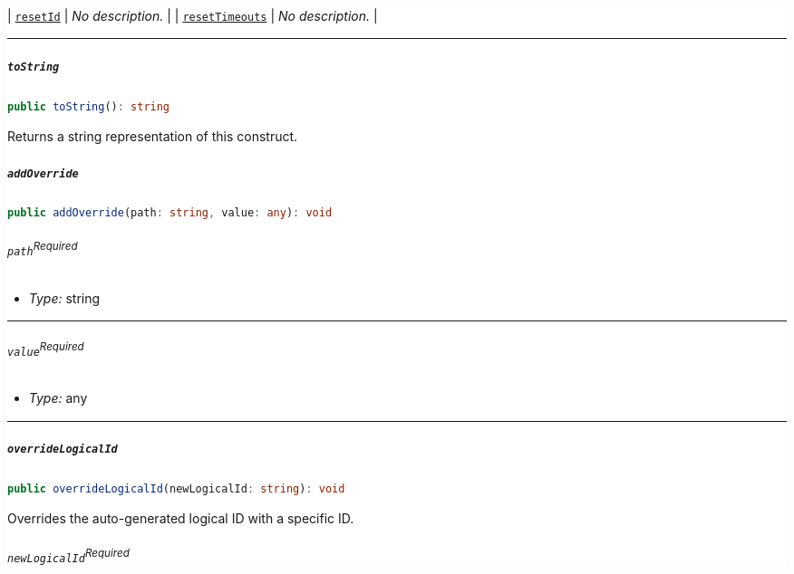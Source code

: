 | <code><a href="#@cdktf/provider-azuread.servicePrincipalClaimsMappingPolicyAssignment.ServicePrincipalClaimsMappingPolicyAssignment.resetId">resetId</a></code> | *No description.* |
| <code><a href="#@cdktf/provider-azuread.servicePrincipalClaimsMappingPolicyAssignment.ServicePrincipalClaimsMappingPolicyAssignment.resetTimeouts">resetTimeouts</a></code> | *No description.* |

---

##### `toString` <a name="toString" id="@cdktf/provider-azuread.servicePrincipalClaimsMappingPolicyAssignment.ServicePrincipalClaimsMappingPolicyAssignment.toString"></a>

```typescript
public toString(): string
```

Returns a string representation of this construct.

##### `addOverride` <a name="addOverride" id="@cdktf/provider-azuread.servicePrincipalClaimsMappingPolicyAssignment.ServicePrincipalClaimsMappingPolicyAssignment.addOverride"></a>

```typescript
public addOverride(path: string, value: any): void
```

###### `path`<sup>Required</sup> <a name="path" id="@cdktf/provider-azuread.servicePrincipalClaimsMappingPolicyAssignment.ServicePrincipalClaimsMappingPolicyAssignment.addOverride.parameter.path"></a>

- *Type:* string

---

###### `value`<sup>Required</sup> <a name="value" id="@cdktf/provider-azuread.servicePrincipalClaimsMappingPolicyAssignment.ServicePrincipalClaimsMappingPolicyAssignment.addOverride.parameter.value"></a>

- *Type:* any

---

##### `overrideLogicalId` <a name="overrideLogicalId" id="@cdktf/provider-azuread.servicePrincipalClaimsMappingPolicyAssignment.ServicePrincipalClaimsMappingPolicyAssignment.overrideLogicalId"></a>

```typescript
public overrideLogicalId(newLogicalId: string): void
```

Overrides the auto-generated logical ID with a specific ID.

###### `newLogicalId`<sup>Required</sup> <a name="newLogicalId" id="@cdktf/provider-azuread.servicePrincipalClaimsMappingPolicyAssignment.ServicePrincipalClaimsMappingPolicyAssignment.overrideLogicalId.parameter.newLogicalId"></a>
